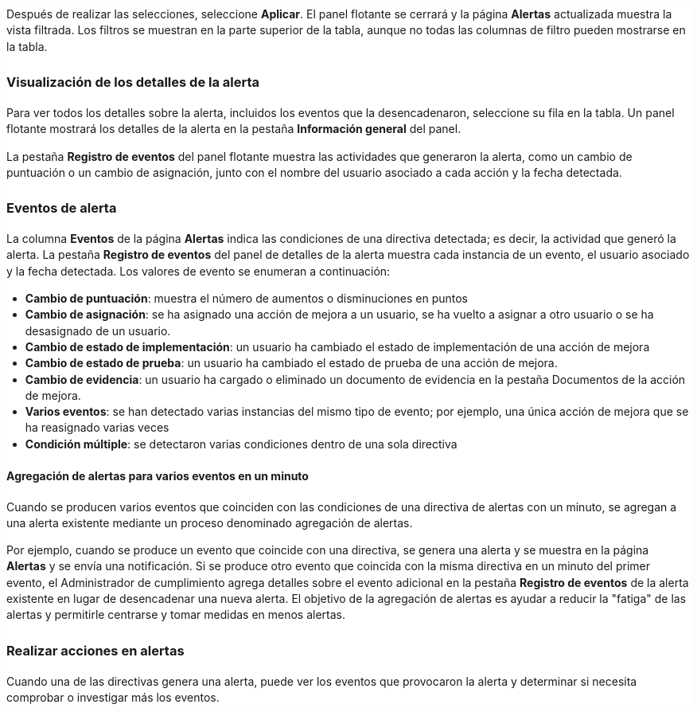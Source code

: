 Después de realizar las selecciones, seleccione **Aplicar**. El panel flotante se cerrará y la página **Alertas** actualizada muestra la vista filtrada. Los filtros se muestran en la parte superior de la tabla, aunque no todas las columnas de filtro pueden mostrarse en la tabla.

### <a name="view-alert-details"></a>Visualización de los detalles de la alerta

Para ver todos los detalles sobre la alerta, incluidos los eventos que la desencadenaron, seleccione su fila en la tabla. Un panel flotante mostrará los detalles de la alerta en la pestaña **Información general** del panel.

La pestaña **Registro de eventos** del panel flotante muestra las actividades que generaron la alerta, como un cambio de puntuación o un cambio de asignación, junto con el nombre del usuario asociado a cada acción y la fecha detectada.

### <a name="alert-events"></a>Eventos de alerta

La columna **Eventos** de la página **Alertas** indica las condiciones de una directiva detectada; es decir, la actividad que generó la alerta. La pestaña **Registro de eventos** del panel de detalles de la alerta muestra cada instancia de un evento, el usuario asociado y la fecha detectada. Los valores de evento se enumeran a continuación:

- **Cambio de puntuación**: muestra el número de aumentos o disminuciones en puntos
- **Cambio de asignación**: se ha asignado una acción de mejora a un usuario, se ha vuelto a asignar a otro usuario o se ha desasignado de un usuario.
- **Cambio de estado de implementación**: un usuario ha cambiado el estado de implementación de una acción de mejora
- **Cambio de estado de prueba**: un usuario ha cambiado el estado de prueba de una acción de mejora.
- **Cambio de evidencia**: un usuario ha cargado o eliminado un documento de evidencia en la pestaña Documentos de la acción de mejora.
- **Varios eventos**: se han detectado varias instancias del mismo tipo de evento; por ejemplo, una única acción de mejora que se ha reasignado varias veces
- **Condición múltiple**: se detectaron varias condiciones dentro de una sola directiva

#### <a name="alert-aggregation-for-multiple-events-within-one-minute"></a>Agregación de alertas para varios eventos en un minuto

Cuando se producen varios eventos que coinciden con las condiciones de una directiva de alertas con un minuto, se agregan a una alerta existente mediante un proceso denominado agregación de alertas.

Por ejemplo, cuando se produce un evento que coincide con una directiva, se genera una alerta y se muestra en la página **Alertas** y se envía una notificación. Si se produce otro evento que coincida con la misma directiva en un minuto del primer evento, el Administrador de cumplimiento agrega detalles sobre el evento adicional en la pestaña **Registro de eventos** de la alerta existente en lugar de desencadenar una nueva alerta. El objetivo de la agregación de alertas es ayudar a reducir la "fatiga" de las alertas y permitirle centrarse y tomar medidas en menos alertas.

### <a name="taking-action-on-alerts"></a>Realizar acciones en alertas

Cuando una de las directivas genera una alerta, puede ver los eventos que provocaron la alerta y determinar si necesita comprobar o investigar más los eventos.
